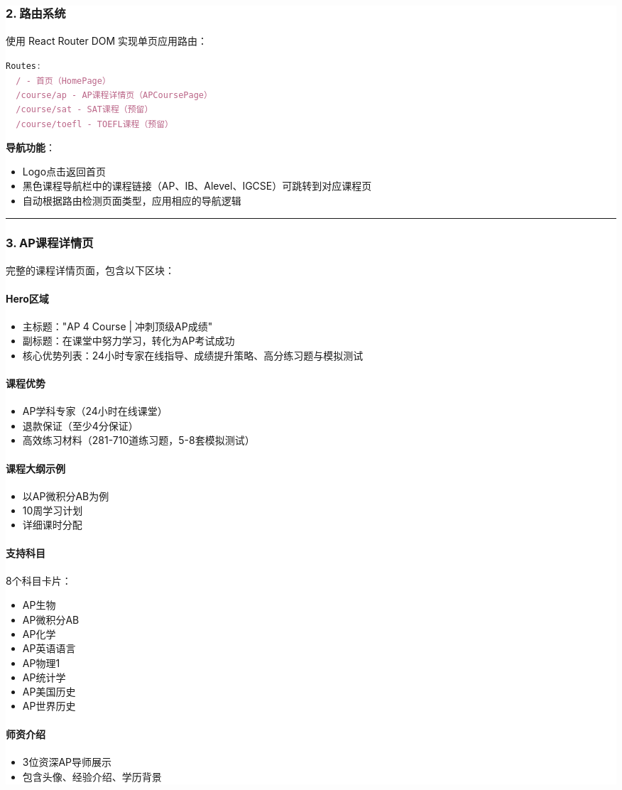 
### 2. 路由系统

使用 React Router DOM 实现单页应用路由：

```typescript
Routes:
  / - 首页（HomePage）
  /course/ap - AP课程详情页（APCoursePage）
  /course/sat - SAT课程（预留）
  /course/toefl - TOEFL课程（预留）
```

**导航功能**：
- Logo点击返回首页
- 黑色课程导航栏中的课程链接（AP、IB、Alevel、IGCSE）可跳转到对应课程页
- 自动根据路由检测页面类型，应用相应的导航逻辑

---

### 3. AP课程详情页

完整的课程详情页面，包含以下区块：

#### Hero区域
- 主标题："AP 4 Course | 冲刺顶级AP成绩"
- 副标题：在课堂中努力学习，转化为AP考试成功
- 核心优势列表：24小时专家在线指导、成绩提升策略、高分练习题与模拟测试

#### 课程优势
- AP学科专家（24小时在线课堂）
- 退款保证（至少4分保证）
- 高效练习材料（281-710道练习题，5-8套模拟测试）

#### 课程大纲示例
- 以AP微积分AB为例
- 10周学习计划
- 详细课时分配

#### 支持科目
8个科目卡片：
- AP生物
- AP微积分AB
- AP化学
- AP英语语言
- AP物理1
- AP统计学
- AP美国历史
- AP世界历史

#### 师资介绍
- 3位资深AP导师展示
- 包含头像、经验介绍、学历背景
